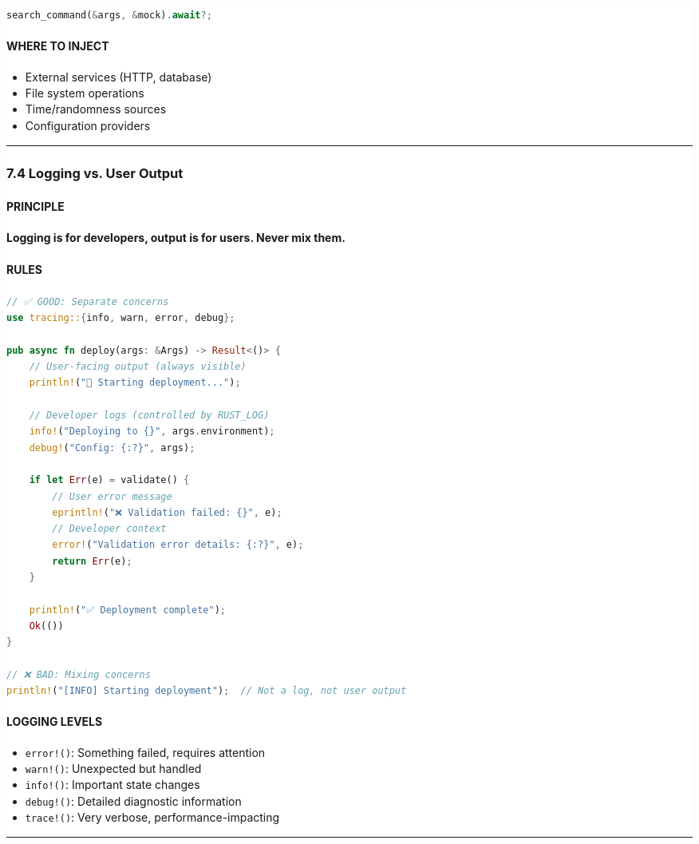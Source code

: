 ```rust
search_command(&args, &mock).await?;
```

#### WHERE TO INJECT
- External services (HTTP, database)
- File system operations
- Time/randomness sources
- Configuration providers

---

### 7.4 Logging vs. User Output

#### PRINCIPLE
**Logging is for developers, output is for users. Never mix them.**

#### RULES
```rust
// ✅ GOOD: Separate concerns
use tracing::{info, warn, error, debug};

pub async fn deploy(args: &Args) -> Result<()> {
    // User-facing output (always visible)
    println!("🚀 Starting deployment...");

    // Developer logs (controlled by RUST_LOG)
    info!("Deploying to {}", args.environment);
    debug!("Config: {:?}", args);

    if let Err(e) = validate() {
        // User error message
        eprintln!("❌ Validation failed: {}", e);
        // Developer context
        error!("Validation error details: {:?}", e);
        return Err(e);
    }

    println!("✅ Deployment complete");
    Ok(())
}

// ❌ BAD: Mixing concerns
println!("[INFO] Starting deployment");  // Not a log, not user output
```

#### LOGGING LEVELS
- `error!()`: Something failed, requires attention
- `warn!()`: Unexpected but handled
- `info!()`: Important state changes
- `debug!()`: Detailed diagnostic information
- `trace!()`: Very verbose, performance-impacting

---